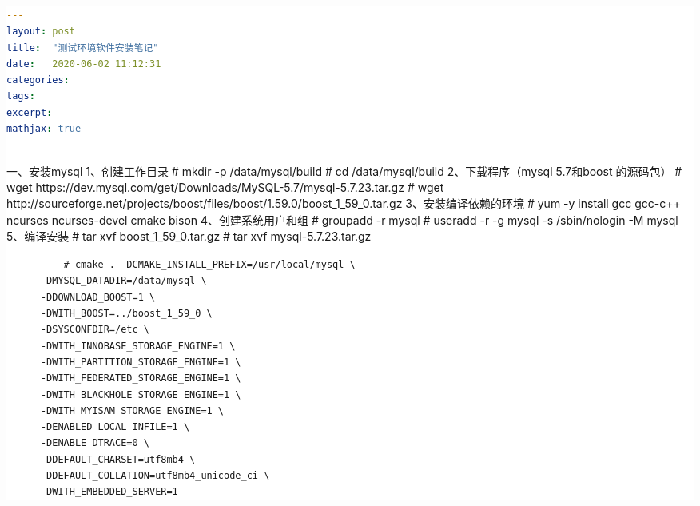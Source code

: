 ```yaml
---
layout: post
title:  "测试环境软件安装笔记"
date:   2020-06-02 11:12:31
categories:  
tags: 
excerpt: 
mathjax: true
---
```




  
一、安装mysql 
1、创建工作目录 
              # mkdir -p /data/mysql/build 
              # cd /data/mysql/build 
       2、下载程序（mysql 5.7和boost 的源码包） 
              # wget https://dev.mysql.com/get/Downloads/MySQL-5.7/mysql-5.7.23.tar.gz 
              # 
wget http://sourceforge.net/projects/boost/files/boost/1.59.0/boost_1_59_0.tar.gz 
       3、安装编译依赖的环境 
              # yum -y install gcc gcc-c++ ncurses ncurses-devel cmake bison 
       4、创建系统用户和组 
              # groupadd -r mysql 
              # useradd -r -g mysql -s /sbin/nologin -M mysql 
       5、编译安装 
              # tar xvf boost_1_59_0.tar.gz 
              # tar xvf mysql-5.7.23.tar.gz 


              # cmake . -DCMAKE_INSTALL_PREFIX=/usr/local/mysql \ 
          -DMYSQL_DATADIR=/data/mysql \ 
          -DDOWNLOAD_BOOST=1 \ 
          -DWITH_BOOST=../boost_1_59_0 \ 
          -DSYSCONFDIR=/etc \ 
          -DWITH_INNOBASE_STORAGE_ENGINE=1 \ 
          -DWITH_PARTITION_STORAGE_ENGINE=1 \ 
          -DWITH_FEDERATED_STORAGE_ENGINE=1 \ 
          -DWITH_BLACKHOLE_STORAGE_ENGINE=1 \ 
          -DWITH_MYISAM_STORAGE_ENGINE=1 \ 
          -DENABLED_LOCAL_INFILE=1 \ 
          -DENABLE_DTRACE=0 \ 
          -DDEFAULT_CHARSET=utf8mb4 \ 
          -DDEFAULT_COLLATION=utf8mb4_unicode_ci \ 
          -DWITH_EMBEDDED_SERVER=1 
